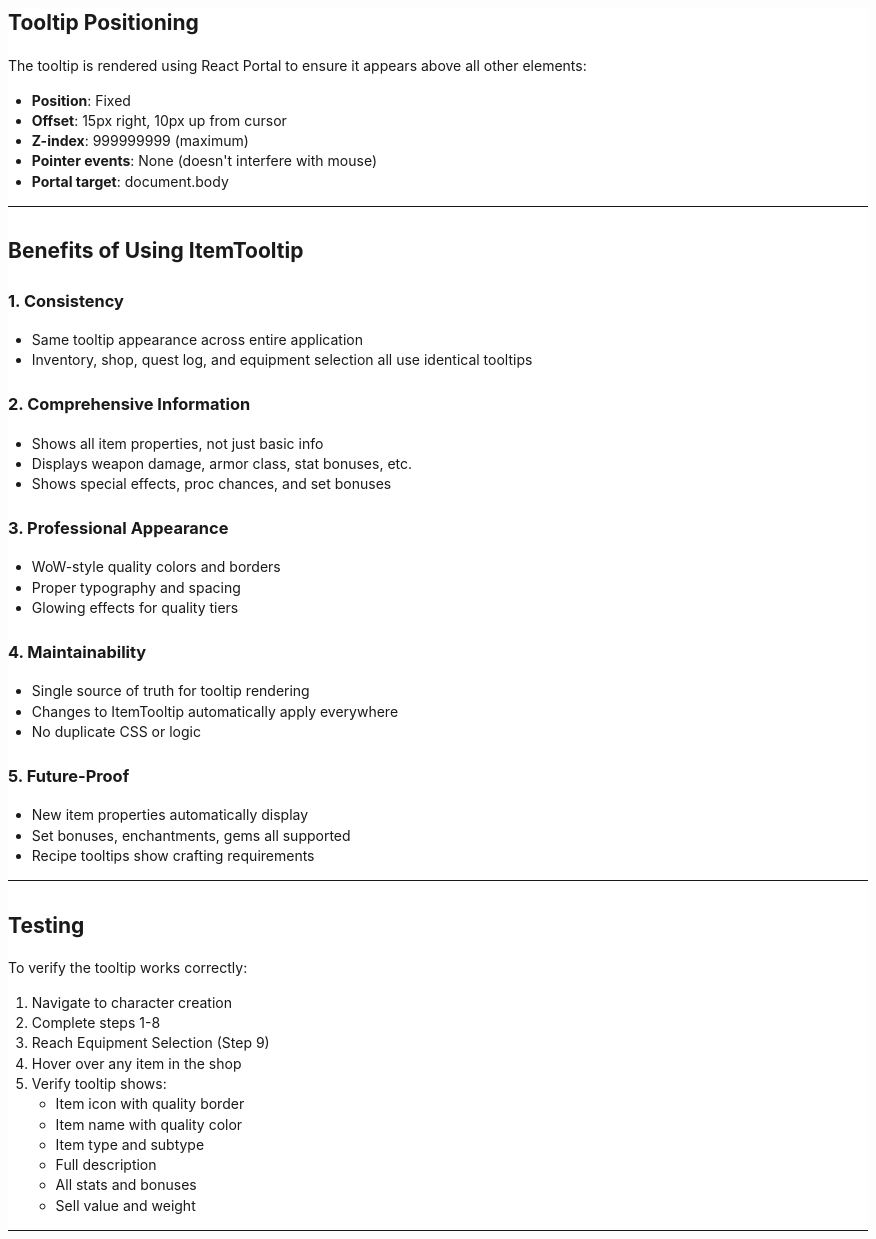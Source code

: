 
## Tooltip Positioning

The tooltip is rendered using React Portal to ensure it appears above all other elements:

- **Position**: Fixed
- **Offset**: 15px right, 10px up from cursor
- **Z-index**: 999999999 (maximum)
- **Pointer events**: None (doesn't interfere with mouse)
- **Portal target**: document.body

---

## Benefits of Using ItemTooltip

### 1. **Consistency**
- Same tooltip appearance across entire application
- Inventory, shop, quest log, and equipment selection all use identical tooltips

### 2. **Comprehensive Information**
- Shows all item properties, not just basic info
- Displays weapon damage, armor class, stat bonuses, etc.
- Shows special effects, proc chances, and set bonuses

### 3. **Professional Appearance**
- WoW-style quality colors and borders
- Proper typography and spacing
- Glowing effects for quality tiers

### 4. **Maintainability**
- Single source of truth for tooltip rendering
- Changes to ItemTooltip automatically apply everywhere
- No duplicate CSS or logic

### 5. **Future-Proof**
- New item properties automatically display
- Set bonuses, enchantments, gems all supported
- Recipe tooltips show crafting requirements

---

## Testing

To verify the tooltip works correctly:

1. Navigate to character creation
2. Complete steps 1-8
3. Reach Equipment Selection (Step 9)
4. Hover over any item in the shop
5. Verify tooltip shows:
   - Item icon with quality border
   - Item name with quality color
   - Item type and subtype
   - Full description
   - All stats and bonuses
   - Sell value and weight

---
